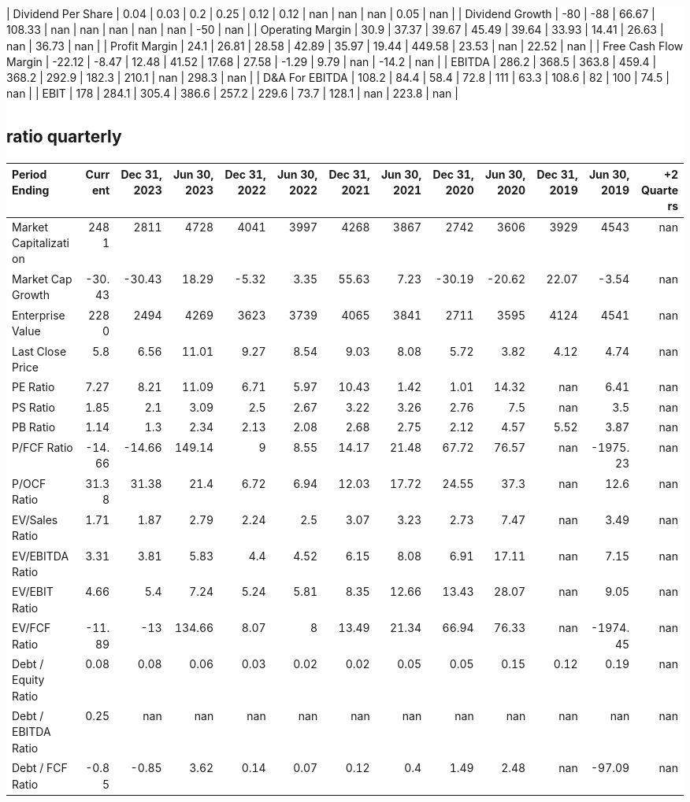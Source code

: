 | Dividend Per Share                    |           0.04 |           0.03 |           0.2  |           0.25 |           0.12 |           0.12 |         nan    |         nan    |            nan |           0.05 |           nan |
| Dividend Growth                       |         -80    |         -88    |          66.67 |         108.33 |         nan    |         nan    |         nan    |         nan    |            nan |         -50    |           nan |
| Operating Margin                      |          30.9  |          37.37 |          39.67 |          45.49 |          39.64 |          33.93 |          14.41 |          26.63 |            nan |          36.73 |           nan |
| Profit Margin                         |          24.1  |          26.81 |          28.58 |          42.89 |          35.97 |          19.44 |         449.58 |          23.53 |            nan |          22.52 |           nan |
| Free Cash Flow Margin                 |         -22.12 |          -8.47 |          12.48 |          41.52 |          17.68 |          27.58 |          -1.29 |           9.79 |            nan |         -14.2  |           nan |
| EBITDA                                |         286.2  |         368.5  |         363.8  |         459.4  |         368.2  |         292.9  |         182.3  |         210.1  |            nan |         298.3  |           nan |
| D&A For EBITDA                        |         108.2  |          84.4  |          58.4  |          72.8  |         111    |          63.3  |         108.6  |          82    |            100 |          74.5  |           nan |
| EBIT                                  |         178    |         284.1  |         305.4  |         386.6  |         257.2  |         229.6  |          73.7  |         128.1  |            nan |         223.8  |           nan |

## ratio quarterly
| Period Ending            |   Current |   Dec 31, 2023 |   Jun 30, 2023 |   Dec 31, 2022 |   Jun 30, 2022 |   Dec 31, 2021 |   Jun 30, 2021 |   Dec 31, 2020 |   Jun 30, 2020 |   Dec 31, 2019 |   Jun 30, 2019 |   +2 Quarters |
|:-------------------------|----------:|---------------:|---------------:|---------------:|---------------:|---------------:|---------------:|---------------:|---------------:|---------------:|---------------:|--------------:|
| Market Capitalization    |   2481    |        2811    |        4728    |        4041    |        3997    |        4268    |        3867    |        2742    |        3606    |        3929    |        4543    |           nan |
| Market Cap Growth        |    -30.43 |         -30.43 |          18.29 |          -5.32 |           3.35 |          55.63 |           7.23 |         -30.19 |         -20.62 |          22.07 |          -3.54 |           nan |
| Enterprise Value         |   2280    |        2494    |        4269    |        3623    |        3739    |        4065    |        3841    |        2711    |        3595    |        4124    |        4541    |           nan |
| Last Close Price         |      5.8  |           6.56 |          11.01 |           9.27 |           8.54 |           9.03 |           8.08 |           5.72 |           3.82 |           4.12 |           4.74 |           nan |
| PE Ratio                 |      7.27 |           8.21 |          11.09 |           6.71 |           5.97 |          10.43 |           1.42 |           1.01 |          14.32 |         nan    |           6.41 |           nan |
| PS Ratio                 |      1.85 |           2.1  |           3.09 |           2.5  |           2.67 |           3.22 |           3.26 |           2.76 |           7.5  |         nan    |           3.5  |           nan |
| PB Ratio                 |      1.14 |           1.3  |           2.34 |           2.13 |           2.08 |           2.68 |           2.75 |           2.12 |           4.57 |           5.52 |           3.87 |           nan |
| P/FCF Ratio              |    -14.66 |         -14.66 |         149.14 |           9    |           8.55 |          14.17 |          21.48 |          67.72 |          76.57 |         nan    |       -1975.23 |           nan |
| P/OCF Ratio              |     31.38 |          31.38 |          21.4  |           6.72 |           6.94 |          12.03 |          17.72 |          24.55 |          37.3  |         nan    |          12.6  |           nan |
| EV/Sales Ratio           |      1.71 |           1.87 |           2.79 |           2.24 |           2.5  |           3.07 |           3.23 |           2.73 |           7.47 |         nan    |           3.49 |           nan |
| EV/EBITDA Ratio          |      3.31 |           3.81 |           5.83 |           4.4  |           4.52 |           6.15 |           8.08 |           6.91 |          17.11 |         nan    |           7.15 |           nan |
| EV/EBIT Ratio            |      4.66 |           5.4  |           7.24 |           5.24 |           5.81 |           8.35 |          12.66 |          13.43 |          28.07 |         nan    |           9.05 |           nan |
| EV/FCF Ratio             |    -11.89 |         -13    |         134.66 |           8.07 |           8    |          13.49 |          21.34 |          66.94 |          76.33 |         nan    |       -1974.45 |           nan |
| Debt / Equity Ratio      |      0.08 |           0.08 |           0.06 |           0.03 |           0.02 |           0.02 |           0.05 |           0.05 |           0.15 |           0.12 |           0.19 |           nan |
| Debt / EBITDA Ratio      |      0.25 |         nan    |         nan    |         nan    |         nan    |         nan    |         nan    |         nan    |         nan    |         nan    |         nan    |           nan |
| Debt / FCF Ratio         |     -0.85 |          -0.85 |           3.62 |           0.14 |           0.07 |           0.12 |           0.4  |           1.49 |           2.48 |         nan    |         -97.09 |           nan |